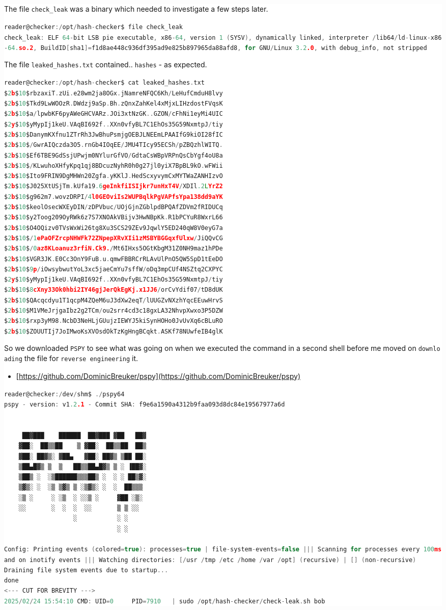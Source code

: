 The file `check_leak` was a binary which needed to investigate a few steps later.

```c
reader@checker:/opt/hash-checker$ file check_leak
check_leak: ELF 64-bit LSB pie executable, x86-64, version 1 (SYSV), dynamically linked, interpreter /lib64/ld-linux-x86-64.so.2, BuildID[sha1]=f1d8ae448c936df395ad9e825b897965da88afd8, for GNU/Linux 3.2.0, with debug_info, not stripped
```

The file `leaked_hashes.txt` contained.. `hashes` - as expected.

```c
reader@checker:/opt/hash-checker$ cat leaked_hashes.txt 
$2b$10$rbzaxiT.zUi.e28wm2ja8OGx.jNamreNFQC6Kh/LeHufCmduH8lvy
$2b$10$Tkd9LwWOOzR.DWdzj9aSp.Bh.zQnxZahKel4xMjxLIHzdostFVqsK
$2b$10$a/lpwbKF6pyAWeGHCVARz.JOi3xtNzGK..GZON/cFhNi1eyMi4UIC
$2y$10$yMypIj1keU.VAqBI692f..XXn0vfyBL7C1EhOs35G59NxmtpJ/tiy
$2b$10$DanymKXfnu1ZTrRh3JwBhuPsmjgOEBJLNEEmLPAAIfG9kiOI28fIC
$2b$10$/GwrAIQczda3O5.rnGb4IOqEE/JMU4TIcy95ECSh/pZBQzhlWITQ.
$2b$10$Ef6TBE9GdSsjUPwjm0NYlurGfVO/GdtaCsWBpVRPnQsCbYgf4oU8a
$2b$10$/KLwuhoXHfyKpq1qj8BDcuzNyhR0h0g27jl0yiX7BpBL9kO.wFWii
$2b$10$Ito9FRIN9DgMHWn20Zgfa.yKKlJ.HedScxyvymCxMYTWaZANHIzvO
$2b$10$J025XtUSjTm.kUfa19.6geInkfiISIjkr7unHxT4V/XDIl.2LYrZ2
$2b$10$g962m7.wovzDRPI/4l0GEOviIs2WUPBqlkPgVAPfsYpa138dd9aYK
$2b$10$keolOsecWXEyDIN/zDPVbuc/UOjGjnZGblpdBPQAfZDVm2fRIDUCq
$2b$10$y2Toog209OyRWk6z7S7XNOAkVBijv3HwNBpKk.R1bPCYuR8WxrL66
$2b$10$O4OQizv0TVsWxWi26tg8Xu3SCS29ZEv9JqwlY5ED240qW8V0eyG7a
$2b$10$/1ePaOFZrcpNHWFk72ZNpepXRvXIi1zMSBYBGGqxfUlxw/JiQQvCG
$2b$10$/0az8KLoanuz3rfiN.Ck9./Mt6IHxs5OGtKbgM31Z0NH9maz1hPDe
$2b$10$VGR3JK.E0Cc3OnY9FuB.u.qmwFBBRCrRLAvUlPnO5QW5SpD1tEeDO
$2b$10$9p/iOwsybwutYoL3xc5jaeCmYu7sffW/oDq3mpCUf4NSZtq2CXPYC
$2y$10$yMypIj1keU.VAqBI692f..XXn0vfyBL7C1EhOs35G59NxmtpJ/tiy
$2b$10$8cXny33Ok0hbi2IY46gjJerQkEgKj.x1JJ6/orCvYdif07/tD8dUK
$2b$10$QAcqcdyu1T1qcpM4ZQeM6uJ3dXw2eqT/lUUGZvNXzhYqcEEuwHrvS
$2b$10$M1VMeJrjgaIbz2g2TCm/ou2srr4cd3c18gxLA32NhvpXwxo3P5DZW
$2b$10$rxp3yM98.NcbD3NeHLjGUujzIEWYJ5kiSynHOHo0JvUvXq6cBLuRO
$2b$10$ZOUUTIj7JoIMwoKsXVOsdOkTzKgHngBCqkt.ASKf78NUwfeIB4glK
```

So we downloaded `PSPY` to see what was going on when we executed the command in a second shell before me moved on `downloading` the file for `reverse engineering` it.

- [https://github.com/DominicBreuker/pspy](https://github.com/DominicBreuker/pspy)

```c
reader@checker:/dev/shm$ ./pspy64 
pspy - version: v1.2.1 - Commit SHA: f9e6a1590a4312b9faa093d8dc84e19567977a6d


     ██▓███    ██████  ██▓███ ▓██   ██▓
    ▓██░  ██▒▒██    ▒ ▓██░  ██▒▒██  ██▒
    ▓██░ ██▓▒░ ▓██▄   ▓██░ ██▓▒ ▒██ ██░
    ▒██▄█▓▒ ▒  ▒   ██▒▒██▄█▓▒ ▒ ░ ▐██▓░
    ▒██▒ ░  ░▒██████▒▒▒██▒ ░  ░ ░ ██▒▓░
    ▒▓▒░ ░  ░▒ ▒▓▒ ▒ ░▒▓▒░ ░  ░  ██▒▒▒ 
    ░▒ ░     ░ ░▒  ░ ░░▒ ░     ▓██ ░▒░ 
    ░░       ░  ░  ░  ░░       ▒ ▒ ░░  
                   ░           ░ ░     
                               ░ ░     

Config: Printing events (colored=true): processes=true | file-system-events=false ||| Scanning for processes every 100ms and on inotify events ||| Watching directories: [/usr /tmp /etc /home /var /opt] (recursive) | [] (non-recursive)
Draining file system events due to startup...
done
<--- CUT FOR BREVITY --->
2025/02/24 15:54:10 CMD: UID=0     PID=7910   | sudo /opt/hash-checker/check-leak.sh bob 
```